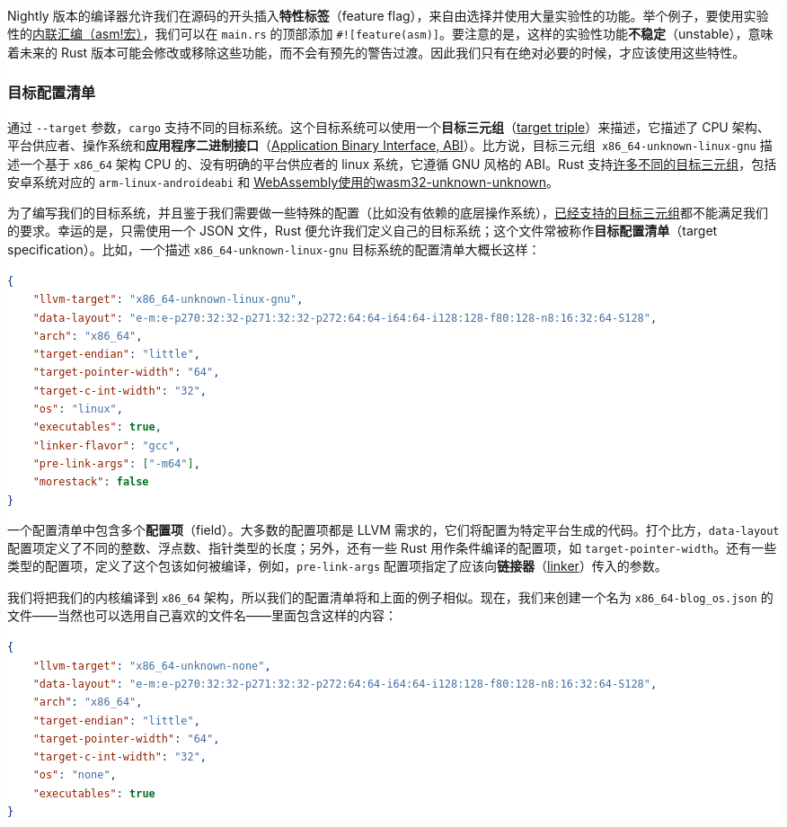 Nightly 版本的编译器允许我们在源码的开头插入**特性标签**（feature flag），来自由选择并使用大量实验性的功能。举个例子，要使用实验性的[内联汇编（asm!宏）][asm feature]，我们可以在 `main.rs` 的顶部添加 `#![feature(asm)]`。要注意的是，这样的实验性功能**不稳定**（unstable），意味着未来的 Rust 版本可能会修改或移除这些功能，而不会有预先的警告过渡。因此我们只有在绝对必要的时候，才应该使用这些特性。

[asm feature]: https://doc.rust-lang.org/stable/reference/inline-assembly.html

### 目标配置清单

通过 `--target` 参数，`cargo` 支持不同的目标系统。这个目标系统可以使用一个**目标三元组**（[target triple](https://clang.llvm.org/docs/CrossCompilation.html#target-triple)）来描述，它描述了 CPU 架构、平台供应者、操作系统和**应用程序二进制接口**（[Application Binary Interface, ABI](https://stackoverflow.com/a/2456882)）。比方说，目标三元组` x86_64-unknown-linux-gnu` 描述一个基于 `x86_64` 架构 CPU 的、没有明确的平台供应者的 linux 系统，它遵循 GNU 风格的 ABI。Rust 支持[许多不同的目标三元组](https://forge.rust-lang.org/release/platform-support.html)，包括安卓系统对应的 `arm-linux-androideabi` 和 [WebAssembly使用的wasm32-unknown-unknown](https://www.hellorust.com/setup/wasm-target/)。

为了编写我们的目标系统，并且鉴于我们需要做一些特殊的配置（比如没有依赖的底层操作系统），[已经支持的目标三元组](https://forge.rust-lang.org/release/platform-support.html)都不能满足我们的要求。幸运的是，只需使用一个 JSON 文件，Rust 便允许我们定义自己的目标系统；这个文件常被称作**目标配置清单**（target specification）。比如，一个描述 `x86_64-unknown-linux-gnu` 目标系统的配置清单大概长这样：

```json
{
    "llvm-target": "x86_64-unknown-linux-gnu",
    "data-layout": "e-m:e-p270:32:32-p271:32:32-p272:64:64-i64:64-i128:128-f80:128-n8:16:32:64-S128",
    "arch": "x86_64",
    "target-endian": "little",
    "target-pointer-width": "64",
    "target-c-int-width": "32",
    "os": "linux",
    "executables": true,
    "linker-flavor": "gcc",
    "pre-link-args": ["-m64"],
    "morestack": false
}
```

一个配置清单中包含多个**配置项**（field）。大多数的配置项都是 LLVM 需求的，它们将配置为特定平台生成的代码。打个比方，`data-layout` 配置项定义了不同的整数、浮点数、指针类型的长度；另外，还有一些 Rust 用作条件编译的配置项，如 `target-pointer-width`。还有一些类型的配置项，定义了这个包该如何被编译，例如，`pre-link-args` 配置项指定了应该向**链接器**（[linker](https://en.wikipedia.org/wiki/Linker_(computing))）传入的参数。

我们将把我们的内核编译到 `x86_64` 架构，所以我们的配置清单将和上面的例子相似。现在，我们来创建一个名为 `x86_64-blog_os.json` 的文件——当然也可以选用自己喜欢的文件名——里面包含这样的内容：

```json
{
    "llvm-target": "x86_64-unknown-none",
    "data-layout": "e-m:e-p270:32:32-p271:32:32-p272:64:64-i64:64-i128:128-f80:128-n8:16:32:64-S128",
    "arch": "x86_64",
    "target-endian": "little",
    "target-pointer-width": "64",
    "target-c-int-width": "32",
    "os": "none",
    "executables": true
}
```


[freestanding-rust-binary]: @/edition-2/posts/01-freestanding-rust-binary/index.md
[GitHub]: https://github.com/phil-opp/blog_os
[at the bottom]: #comments
[post branch]: https://github.com/phil-opp/blog_os/tree/post-02
[first edition]: @/edition-1/_index.md
[disabling the red zone]: @/edition-2/posts/02-minimal-rust-kernel/disable-red-zone/index.zh-CN.md
[disabling SIMD]: @/edition-2/posts/02-minimal-rust-kernel/disable-simd/index.zh-CN.md
[previous post]: @/edition-2/posts/01-freestanding-rust-binary/index.md
[`core` library]: https://doc.rust-lang.org/nightly/core/index.html
[`build-std` feature]: https://doc.rust-lang.org/nightly/cargo/reference/unstable.html#build-std
[`IntoIterator::into_iter`]: https://doc.rust-lang.org/stable/core/iter/trait.IntoIterator.html#tymethod.into_iter
[`build-std-features`]: https://doc.rust-lang.org/nightly/cargo/reference/unstable.html#build-std-features
[`mem` feature]: https://github.com/rust-lang/compiler-builtins/blob/eff506cd49b637f1ab5931625a33cef7e91fbbf6/Cargo.toml#L54-L55
[`memcpy` etc. implementations]: https://github.com/rust-lang/compiler-builtins/blob/eff506cd49b637f1ab5931625a33cef7e91fbbf6/src/mem.rs#L12-L69
[cargo configuration]: https://doc.rust-lang.org/cargo/reference/config.html
[raw pointer]: https://doc.rust-lang.org/1.30.0/book/second-edition/ch19-01-unsafe-rust.html#dereferencing-a-raw-pointer
[unsafe superpowers]: https://doc.rust-lang.org/1.30.0/book/second-edition/ch19-01-unsafe-rust.html#unsafe-superpowers